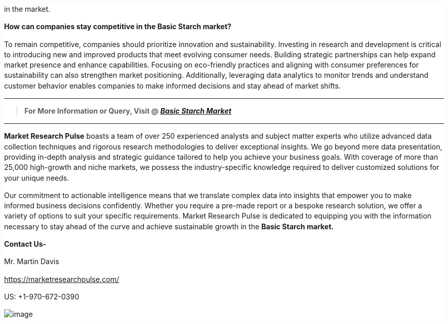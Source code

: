 in the market.</p><p><strong>How can companies stay competitive in the Basic Starch market?</strong></p><p>To remain competitive, companies should prioritize innovation and sustainability. Investing in research and development is critical to introducing new and improved products that meet evolving consumer needs. Building strategic partnerships can help expand market presence and enhance capabilities. Focusing on eco-friendly practices and aligning with consumer preferences for sustainability can also strengthen market positioning. Additionally, leveraging data analytics to monitor trends and understand customer behavior enables companies to make informed decisions and stay ahead of market shifts.</p><hr /><blockquote><p><strong>For More Information or Query, Visit @&nbsp;<em><a href="https://marketresearchpulse.com/report/39214/basic-starch-market?utm_source=Linkedin&utm_medium=0111">Basic Starch Market</a></em></strong></p></blockquote><hr /><p><strong>Market Research Pulse</strong> boasts a team of over 250 experienced analysts and subject matter experts who utilize advanced data collection techniques and rigorous research methodologies to deliver exceptional insights. We go beyond mere data presentation, providing in-depth analysis and strategic guidance tailored to help you achieve your business goals. With coverage of more than 25,000 high-growth and niche markets, we possess the industry-specific knowledge required to deliver customized solutions for your unique needs.</p><p>Our commitment to actionable intelligence means that we translate complex data into insights that empower you to make informed business decisions confidently. Whether you require a pre-made report or a bespoke research solution, we offer a variety of options to suit your specific requirements. Market Research Pulse is dedicated to equipping you with the information necessary to stay ahead of the curve and achieve sustainable growth in the <strong>Basic Starch market.</strong></p><p><strong>Contact Us-</strong></p><p>Mr. Martin Davis</p><p>https://marketresearchpulse.com/</p><p>US: +1-970-672-0390</p>
![image](https://github.com/user-attachments/assets/de7236cc-da84-4510-a355-3c46f7f71339)
